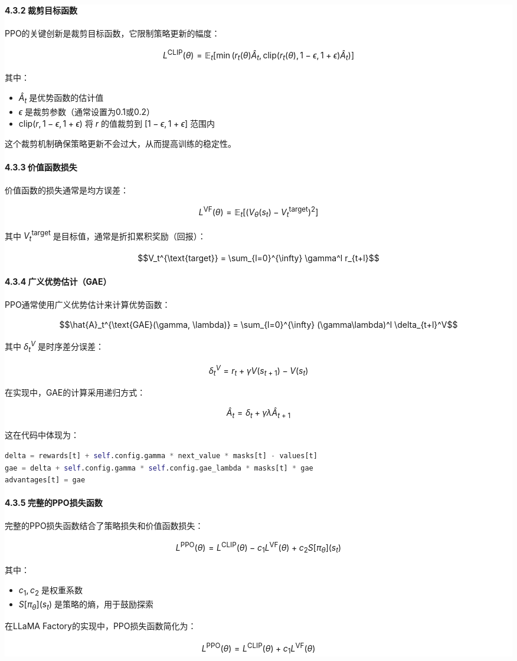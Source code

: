 #### 4.3.2 裁剪目标函数

PPO的关键创新是裁剪目标函数，它限制策略更新的幅度：

$$L^{\text{CLIP}}(\theta) = \mathbb{E}_t \left[ \min(r_t(\theta) \hat{A}_t, \text{clip}(r_t(\theta), 1-\epsilon, 1+\epsilon) \hat{A}_t) \right]$$

其中：
- $\hat{A}_t$ 是优势函数的估计值
- $\epsilon$ 是裁剪参数（通常设置为0.1或0.2）
- $\text{clip}(r, 1-\epsilon, 1+\epsilon)$ 将 $r$ 的值裁剪到 $[1-\epsilon, 1+\epsilon]$ 范围内

这个裁剪机制确保策略更新不会过大，从而提高训练的稳定性。

#### 4.3.3 价值函数损失

价值函数的损失通常是均方误差：

$$L^{\text{VF}}(\theta) = \mathbb{E}_t \left[ (V_\theta(s_t) - V_t^{\text{target}})^2 \right]$$

其中 $V_t^{\text{target}}$ 是目标值，通常是折扣累积奖励（回报）：

$$V_t^{\text{target}} = \sum_{l=0}^{\infty} \gamma^l r_{t+l}$$

#### 4.3.4 广义优势估计（GAE）

PPO通常使用广义优势估计来计算优势函数：

$$\hat{A}_t^{\text{GAE}(\gamma, \lambda)} = \sum_{l=0}^{\infty} (\gamma\lambda)^l \delta_{t+l}^V$$

其中 $\delta_t^V$ 是时序差分误差：

$$\delta_t^V = r_t + \gamma V(s_{t+1}) - V(s_t)$$

在实现中，GAE的计算采用递归方式：

$$\hat{A}_t = \delta_t + \gamma\lambda \hat{A}_{t+1}$$

这在代码中体现为：

```python
delta = rewards[t] + self.config.gamma * next_value * masks[t] - values[t]
gae = delta + self.config.gamma * self.config.gae_lambda * masks[t] * gae
advantages[t] = gae
```

#### 4.3.5 完整的PPO损失函数

完整的PPO损失函数结合了策略损失和价值函数损失：

$$L^{\text{PPO}}(\theta) = L^{\text{CLIP}}(\theta) - c_1 L^{\text{VF}}(\theta) + c_2 S[\pi_\theta](s_t)$$

其中：
- $c_1, c_2$ 是权重系数
- $S[\pi_\theta](s_t)$ 是策略的熵，用于鼓励探索

在LLaMA Factory的实现中，PPO损失函数简化为：

$$L^{\text{PPO}}(\theta) = L^{\text{CLIP}}(\theta) + c_1 L^{\text{VF}}(\theta)$$

